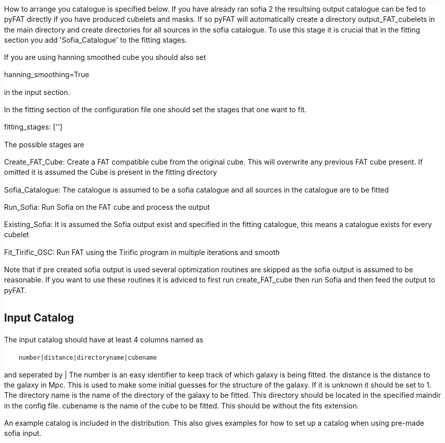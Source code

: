 How to arrange you catalogue is specified below. If you have already ran sofia 2 the resultsing output catalogue can be fed to pyFAT directly if you have produced cubelets and masks. If so pyFAT will automatically create a directory output_FAT_cubelets in the main directory and create directories for all sources in the sofia catalogue. To use this stage it is crucial that in the fitting section you add 'Sofia_Catalogue' to the fitting stages.

If you are using hanning smoothed cube you should also set

  hanning_smoothing=True

in the input section.

In the fitting section of the configuration file one should set the stages that one want to fit.

  fitting_stages: ['']

The possible stages are

  Create_FAT_Cube: Create a FAT compatible cube from the original cube. This will overwrite any previous FAT cube present. If omitted it is assumed the Cube is present in the fitting directory

  Sofia_Catalogue: The catalogue is assumed to be a sofia catalogue and all sources in the catalogue are to be fitted

  Run_Sofia: Run Sofia on the FAT cube and  process the output

  Existing_Sofia: It is assumed the Sofia output exist and specified in the fitting catalogue, this means a catalogue exists for every cubelet

  Fit_Tirific_OSC: Run FAT using the Tirific program in multiple iterations and smooth

Note that if pre created sofia output is used several optimization routines are skipped as the sofia output is assumed to be reasonable.
If you want to use these routines it is adviced to first run create_FAT_cube then run Sofia and then feed the output to pyFAT.

Input Catalog
-----------

The input catalog should have at least 4 columns named as

        number|distance|directoryname|cubename

and seperated by |
The number is an easy identifier to keep track of which galaxy is being fitted.
the distance is the distance to the galaxy in Mpc. This is used to make some initial guesses for the structure of the galaxy. If it is unknown it should be set to 1.
The directory name is the name of the directory of the galaxy to be fitted. This directory should be located in the specified maindir in the config file.
cubename is the name of the cube to be fitted. This should be without the fits extension.

An example catalog is included in the distribution. This also gives examples for how to set up a catalog when using pre-made sofia input.
